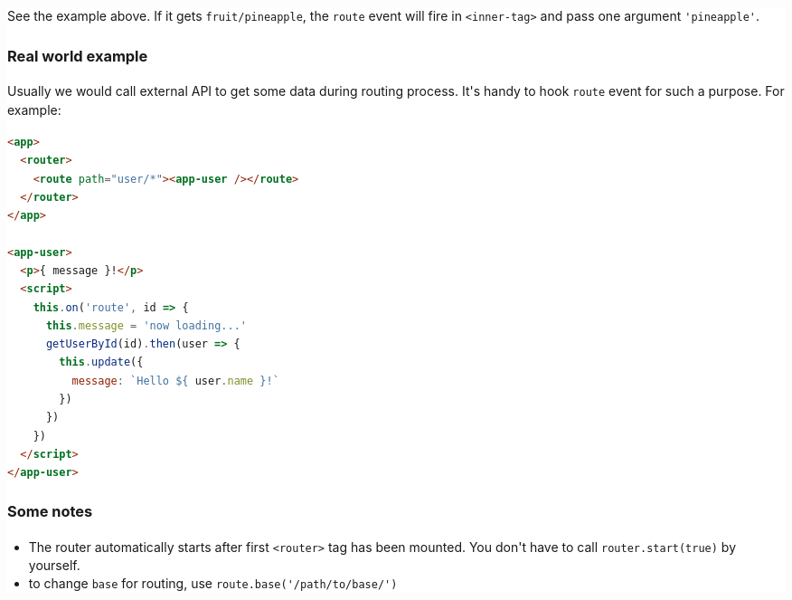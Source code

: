 See the example above. If it gets `fruit/pineapple`, the `route` event will fire in `<inner-tag>` and pass one argument `'pineapple'`.

### Real world example

Usually we would call external API to get some data during routing process. It's handy to hook `route` event for such a purpose. For example:

```html
<app>
  <router>
    <route path="user/*"><app-user /></route>
  </router>
</app>

<app-user>
  <p>{ message }!</p>
  <script>
    this.on('route', id => {
      this.message = 'now loading...'
      getUserById(id).then(user => {
        this.update({
          message: `Hello ${ user.name }!`
        })
      })
    })
  </script>
</app-user>
```

### Some notes

- The router automatically starts after first `<router>` tag has been mounted. You don't have to call `router.start(true)` by yourself.
- to change `base` for routing, use `route.base('/path/to/base/')`

